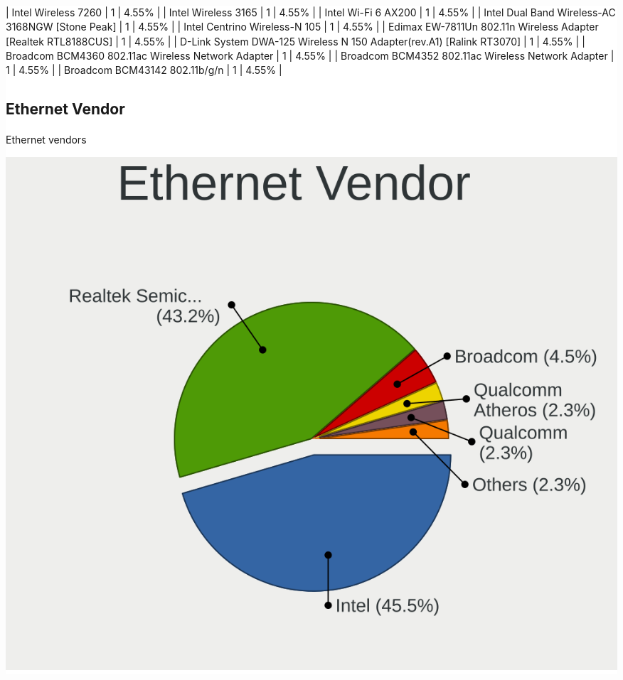 | Intel Wireless 7260                                                                   | 1        | 4.55%   |
| Intel Wireless 3165                                                                   | 1        | 4.55%   |
| Intel Wi-Fi 6 AX200                                                                   | 1        | 4.55%   |
| Intel Dual Band Wireless-AC 3168NGW [Stone Peak]                                      | 1        | 4.55%   |
| Intel Centrino Wireless-N 105                                                         | 1        | 4.55%   |
| Edimax EW-7811Un 802.11n Wireless Adapter [Realtek RTL8188CUS]                        | 1        | 4.55%   |
| D-Link System DWA-125 Wireless N 150 Adapter(rev.A1) [Ralink RT3070]                  | 1        | 4.55%   |
| Broadcom BCM4360 802.11ac Wireless Network Adapter                                    | 1        | 4.55%   |
| Broadcom BCM4352 802.11ac Wireless Network Adapter                                    | 1        | 4.55%   |
| Broadcom BCM43142 802.11b/g/n                                                         | 1        | 4.55%   |

Ethernet Vendor
---------------

Ethernet vendors

![Ethernet Vendor](./images/pie_chart_bsd/net_ethernet_vendor.svg)
